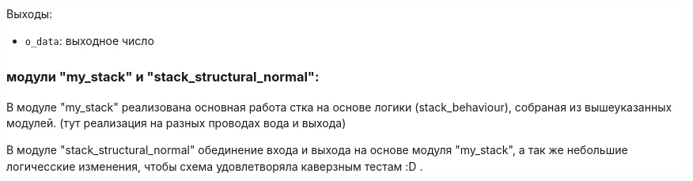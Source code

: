 Выходы:
- `o_data`: выходное число

### модули "my_stack" и "stack_structural_normal":

В модуле "my_stack" реализована основная работа стка на основе логики (stack_behaviour), собраная из вышеуказанных модулей. (тут реализация на разных проводах вода и выхода)

В модуле "stack_structural_normal" обединение входа и выхода на основе модуля "my_stack", а так же небольшие логичесские изменения, чтобы схема удовлетворяла каверзным тестам :D .
